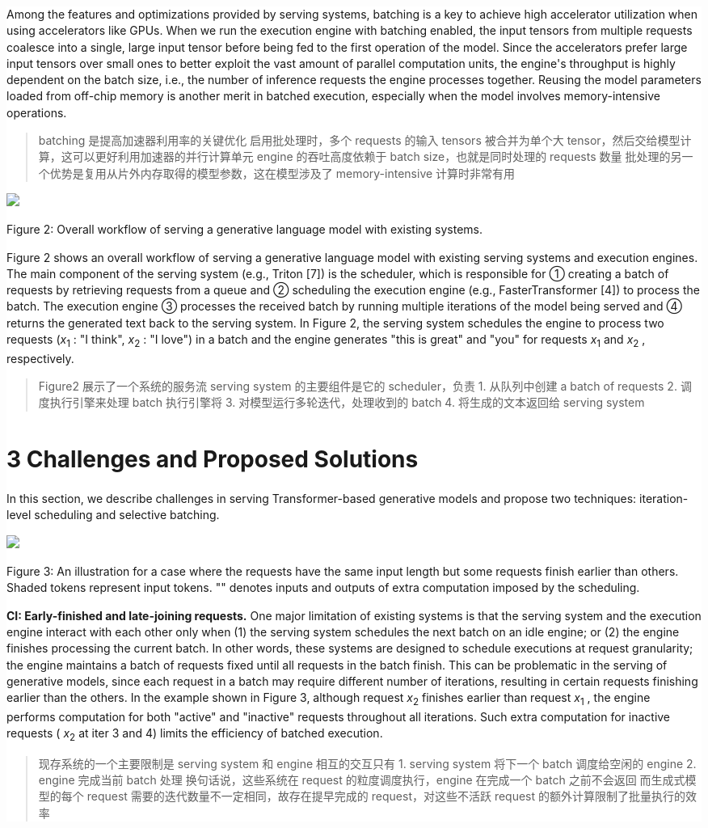 Among the features and optimizations provided by serving systems, batching is a key to achieve high accelerator utilization when using accelerators like GPUs. When we run the execution engine with batching enabled, the input tensors from multiple requests coalesce into a single, large input tensor before being fed to the first operation of the model. Since the accelerators prefer large input tensors over small ones to better exploit the vast amount of parallel computation units, the engine's throughput is highly dependent on the batch size, i.e., the number of inference requests the engine processes together. Reusing the model parameters loaded from off-chip memory is another merit in batched execution, especially when the model involves memory-intensive operations.
>  batching 是提高加速器利用率的关键优化
>  启用批处理时，多个 requests 的输入 tensors 被合并为单个大 tensor，然后交给模型计算，这可以更好利用加速器的并行计算单元
>  engine 的吞吐高度依赖于 batch size，也就是同时处理的 requests 数量
>  批处理的另一个优势是复用从片外内存取得的模型参数，这在模型涉及了 memory-intensive 计算时非常有用

![](https://cdn-mineru.openxlab.org.cn/result/2025-08-22/34e13cd9-31e2-42b6-bb35-76c0ba84e79d/989cbc958c96c8315a790c41c8b10dd555f96dd4cc23e58a73382c348a032a56.jpg)  


Figure 2: Overall workflow of serving a generative language model with existing systems.

Figure 2 shows an overall workflow of serving a generative language model with existing serving systems and execution engines. The main component of the serving system (e.g., Triton [7]) is the scheduler, which is responsible for  $①$  creating a batch of requests by retrieving requests from a queue and  $②$  scheduling the execution engine (e.g., FasterTransformer [4]) to process the batch. The execution engine  $③$  processes the received batch by running multiple iterations of the model being served and  $④$  returns the generated text back to the serving system. In Figure 2, the serving system schedules the engine to process two requests  $(x_{1}$  : "I think",  $x_{2}$  : "I love") in a batch and the engine generates "this is great" and "you" for requests  $x_{1}$  and  $x_{2}$ , respectively.
>  Figure2 展示了一个系统的服务流
>  serving system 的主要组件是它的 scheduler，负责 1. 从队列中创建 a batch of requests 2. 调度执行引擎来处理 batch
>  执行引擎将 3. 对模型运行多轮迭代，处理收到的 batch 4. 将生成的文本返回给 serving system

# 3 Challenges and Proposed Solutions
In this section, we describe challenges in serving Transformer-based generative models and propose two techniques: iteration-level scheduling and selective batching.

![](https://cdn-mineru.openxlab.org.cn/result/2025-08-22/34e13cd9-31e2-42b6-bb35-76c0ba84e79d/e2e1858d8828792b65aab26036633ab7541c42d8a5930b38730a4e02feef21e1.jpg)  

Figure 3: An illustration for a case where the requests have the same input length but some requests finish earlier than others. Shaded tokens represent input tokens. "" denotes inputs and outputs of extra computation imposed by the scheduling.

**CI: Early-finished and late-joining requests.** One major limitation of existing systems is that the serving system and the execution engine interact with each other only when (1) the serving system schedules the next batch on an idle engine; or (2) the engine finishes processing the current batch. In other words, these systems are designed to schedule executions at request granularity; the engine maintains a batch of requests fixed until all requests in the batch finish. This can be problematic in the serving of generative models, since each request in a batch may require different number of iterations, resulting in certain requests finishing earlier than the others. In the example shown in Figure 3, although request  $x_{2}$  finishes earlier than request  $x_{1}$ , the engine performs computation for both "active" and "inactive" requests throughout all iterations. Such extra computation for inactive requests ( $x_{2}$  at iter 3 and 4) limits the efficiency of batched execution.
>  现存系统的一个主要限制是 serving system 和 engine 相互的交互只有 1. serving system 将下一个 batch 调度给空闲的 engine 2. engine 完成当前 batch 处理
>  换句话说，这些系统在 request 的粒度调度执行，engine 在完成一个 batch 之前不会返回
>  而生成式模型的每个 request 需要的迭代数量不一定相同，故存在提早完成的 request，对这些不活跃 request 的额外计算限制了批量执行的效率
